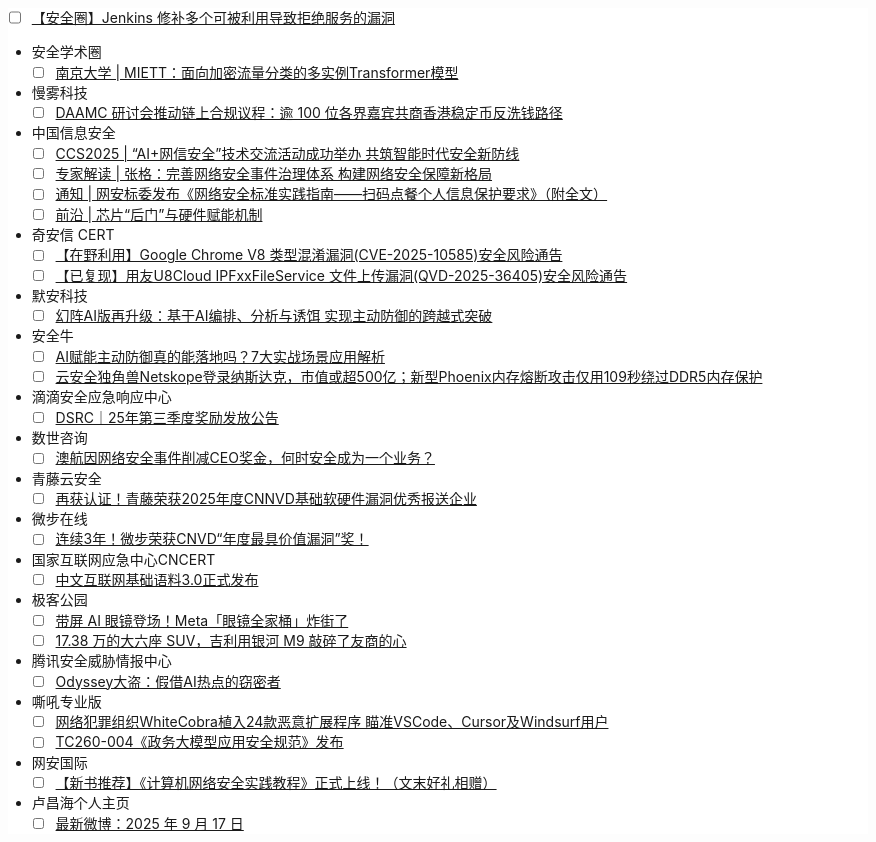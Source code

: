   - [ ] [【安全圈】Jenkins 修补多个可被利用导致拒绝服务的漏洞](https://mp.weixin.qq.com/s?__biz=MzIzMzE4NDU1OQ==&mid=2652071775&idx=4&sn=6be62142790ec120e1dc2dd9363bc775)
- 安全学术圈
  - [ ] [南京大学 | MIETT：面向加密流量分类的多实例Transformer模型](https://mp.weixin.qq.com/s?__biz=MzU5MTM5MTQ2MA==&mid=2247493742&idx=1&sn=b2386c0edf21f26291b1ffd3921d620f)
- 慢雾科技
  - [ ] [DAAMC 研讨会推动链上合规议程：逾 100 位各界嘉宾共商香港稳定币反洗钱路径](https://mp.weixin.qq.com/s?__biz=MzU4ODQ3NTM2OA==&mid=2247503325&idx=1&sn=18331af8ce6f66e426a010cd6eaaf354)
- 中国信息安全
  - [ ] [CCS2025 | “AI+网信安全”技术交流活动成功举办 共筑智能时代安全新防线](https://mp.weixin.qq.com/s?__biz=MzA5MzE5MDAzOA==&mid=2664249668&idx=1&sn=61436f31a0d647ef6fbab38144c1b1e1)
  - [ ] [专家解读 | 张格：完善网络安全事件治理体系 构建网络安全保障新格局](https://mp.weixin.qq.com/s?__biz=MzA5MzE5MDAzOA==&mid=2664249668&idx=2&sn=73fec24028132637651b86f2b32e6816)
  - [ ] [通知 | 网安标委发布《网络安全标准实践指南——扫码点餐个人信息保护要求》（附全文）](https://mp.weixin.qq.com/s?__biz=MzA5MzE5MDAzOA==&mid=2664249668&idx=3&sn=b977284ad2bc2d3e79244615138af168)
  - [ ] [前沿 | 芯片“后门”与硬件赋能机制](https://mp.weixin.qq.com/s?__biz=MzA5MzE5MDAzOA==&mid=2664249668&idx=4&sn=96117e7c001a7a17f8788b62d91e50e4)
- 奇安信 CERT
  - [ ] [【在野利用】Google Chrome V8 类型混淆漏洞(CVE-2025-10585)安全风险通告](https://mp.weixin.qq.com/s?__biz=MzU5NDgxODU1MQ==&mid=2247503951&idx=1&sn=8ba8b1b56d284b94810bb49ef7d4c1f6)
  - [ ] [【已复现】用友U8Cloud IPFxxFileService 文件上传漏洞(QVD-2025-36405)安全风险通告](https://mp.weixin.qq.com/s?__biz=MzU5NDgxODU1MQ==&mid=2247503951&idx=2&sn=43a1e70fb100e322bf9da5d5257f9d7a)
- 默安科技
  - [ ] [幻阵AI版再升级：基于AI编排、分析与诱饵 实现主动防御的跨越式突破](https://mp.weixin.qq.com/s?__biz=MzIzODQxMjM2NQ==&mid=2247501275&idx=1&sn=a4ba3657f1a208449f1c13d72acdc7da)
- 安全牛
  - [ ] [AI赋能主动防御真的能落地吗？7大实战场景应用解析](https://mp.weixin.qq.com/s?__biz=MjM5Njc3NjM4MA==&mid=2651138746&idx=1&sn=168475a5519edd9c982277a72e79aaef)
  - [ ] [云安全独角兽Netskope登录纳斯达克，市值或超500亿；新型Phoenix内存熔断攻击仅用109秒绕过DDR5内存保护](https://mp.weixin.qq.com/s?__biz=MjM5Njc3NjM4MA==&mid=2651138746&idx=2&sn=dd54da8796072715c4ea9feaeaeac360)
- 滴滴安全应急响应中心
  - [ ] [DSRC｜25年第三季度奖励发放公告](https://mp.weixin.qq.com/s?__biz=MzA3Mzk1MDk1NA==&mid=2651908886&idx=1&sn=ecca71454b9503d8669fe315e9655c63)
- 数世咨询
  - [ ] [澳航因网络安全事件削减CEO奖金，何时安全成为一个业务？](https://mp.weixin.qq.com/s?__biz=MzkxNzA3MTgyNg==&mid=2247540295&idx=1&sn=a3a5b3a958a107e2c68857c69bfd09e6)
- 青藤云安全
  - [ ] [再获认证！青藤荣获2025年度CNNVD基础软硬件漏洞优秀报送企业](https://mp.weixin.qq.com/s?__biz=MzAwNDE4Mzc1NA==&mid=2650850700&idx=1&sn=1107480f5a4456458f977a4805e53ce4)
- 微步在线
  - [ ] [连续3年！微步荣获CNVD“年度最具价值漏洞”奖！](https://mp.weixin.qq.com/s?__biz=MzI5NjA0NjI5MQ==&mid=2650184669&idx=1&sn=08ca9f6beeaabefadd23b7256631becd)
- 国家互联网应急中心CNCERT
  - [ ] [中文互联网基础语料3.0正式发布](https://mp.weixin.qq.com/s?__biz=MzIwNDk0MDgxMw==&mid=2247500556&idx=1&sn=93d33c3df03a4ba7cd9e37ebb1b18209)
- 极客公园
  - [ ] [带屏 AI 眼镜登场！Meta「眼镜全家桶」炸街了](https://mp.weixin.qq.com/s?__biz=MTMwNDMwODQ0MQ==&mid=2653086800&idx=1&sn=55060ce94fe3b336d39f179706c7c52e)
  - [ ] [17.38 万的大六座 SUV，吉利用银河 M9 敲碎了友商的心](https://mp.weixin.qq.com/s?__biz=MTMwNDMwODQ0MQ==&mid=2653086800&idx=2&sn=8b0aa728436986fdf8cc09a8ef7c1854)
- 腾讯安全威胁情报中心
  - [ ] [Odyssey大盗：假借AI热点的窃密者](https://mp.weixin.qq.com/s?__biz=MzI5ODk3OTM1Ng==&mid=2247510901&idx=1&sn=cefb8e69797fcea6dda99f33c9cf0fd2)
- 嘶吼专业版
  - [ ] [网络犯罪组织WhiteCobra植入24款恶意扩展程序 瞄准VSCode、Cursor及Windsurf用户](https://mp.weixin.qq.com/s?__biz=MzI0MDY1MDU4MQ==&mid=2247584653&idx=1&sn=4b5c7c4820a6d4b15e390d2f1a5a349c)
  - [ ] [TC260-004《政务大模型应用安全规范》发布](https://mp.weixin.qq.com/s?__biz=MzI0MDY1MDU4MQ==&mid=2247584653&idx=2&sn=0ad31965e3067d74376a3acb96e6b654)
- 网安国际
  - [ ] [【新书推荐】《计算机网络安全实践教程》正式上线！（文末好礼相赠）](https://mp.weixin.qq.com/s?__biz=MzA4ODYzMjU0NQ==&mid=2652318065&idx=1&sn=e1dcedea9ec0c6088fc3ed95569119af)
- 卢昌海个人主页
  - [ ] [最新微博：2025 年 9 月 17 日](https://www.changhai.org/articles/miscellaneous/blog/202509.php#latest)